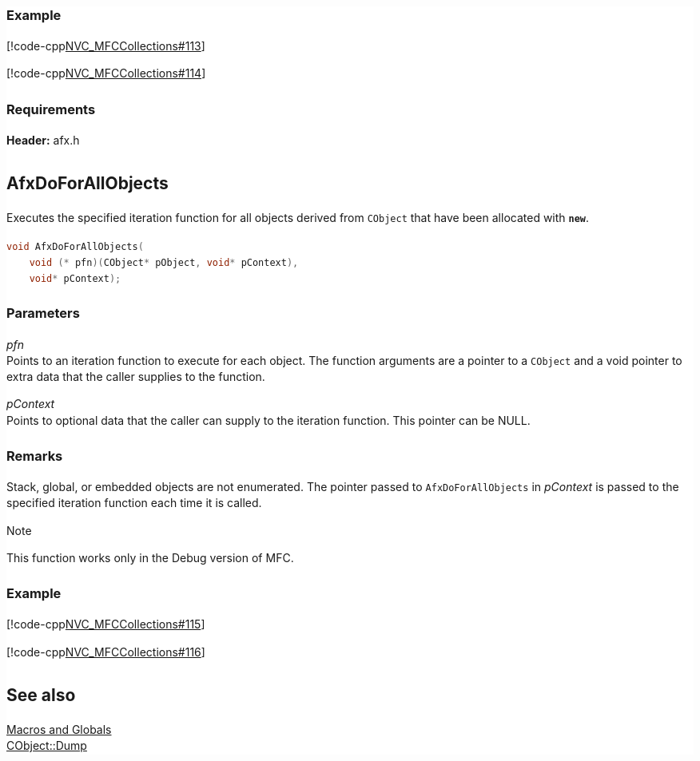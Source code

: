 ### Example

[!code-cpp[NVC_MFCCollections#113](../../mfc/codesnippet/cpp/diagnostic-services_16.cpp)]

[!code-cpp[NVC_MFCCollections#114](../../mfc/codesnippet/cpp/diagnostic-services_17.cpp)]

### Requirements

**Header:** afx.h

## <a name="afxdoforallobjects"></a> AfxDoForAllObjects

Executes the specified iteration function for all objects derived from `CObject` that have been allocated with **`new`**.

```cpp
void AfxDoForAllObjects(
    void (* pfn)(CObject* pObject, void* pContext),
    void* pContext);
```

### Parameters

*pfn*<br/>
Points to an iteration function to execute for each object. The function arguments are a pointer to a `CObject` and a void pointer to extra data that the caller supplies to the function.

*pContext*<br/>
Points to optional data that the caller can supply to the iteration function. This pointer can be NULL.

### Remarks

Stack, global, or embedded objects are not enumerated. The pointer passed to `AfxDoForAllObjects` in *pContext* is passed to the specified iteration function each time it is called.

> [!NOTE]
> This function works only in the Debug version of MFC.

### Example

[!code-cpp[NVC_MFCCollections#115](../../mfc/codesnippet/cpp/diagnostic-services_18.cpp)]

[!code-cpp[NVC_MFCCollections#116](../../mfc/codesnippet/cpp/diagnostic-services_19.cpp)]

## See also

[Macros and Globals](mfc-macros-and-globals.md)<br/>
[CObject::Dump](cobject-class.md#dump)

